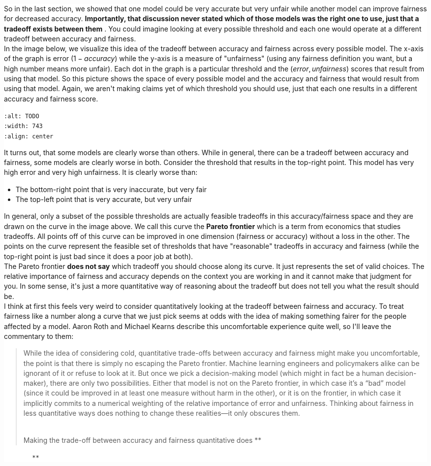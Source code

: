 So in the last section, we showed that one model could be very accurate but very unfair while another model can improve fairness for decreased accuracy. **Importantly, that discussion never stated which of those models was the right one to use, just that a tradeoff exists between them** . You could imagine looking at every possible threshold and each one would operate at a different tradeoff between accuracy and fairness.  
In the image below, we visualize this idea of the tradeoff between accuracy and fairness across every possible model. The x-axis of the graph is error ($1 - accuracy$) while the y-axis is a measure of "unfairness" (using any fairness definition you want, but a high number means more unfair). Each dot in the graph is a particular threshold and the $(error, unfairness)$ scores that result from using that model. So this picture shows the space of every possible model and the accuracy and fairness that would result from using that model. Again, we aren't making claims yet of which threshold you should use, just that each one results in a different accuracy and fairness score.  
```{image} https://static.us.edusercontent.com/files/KzyUlVnbYeLOhdVqIe0yYsDD
:alt: TODO
:width: 743
:align: center
```

It turns out, that some models are clearly worse than others. While in general, there can be a tradeoff between accuracy and fairness, some models are clearly worse in both. Consider the threshold that results in the top-right point. This model has very high error and very high unfairness. It is clearly worse than:  
-  The bottom-right point that is very inaccurate, but very fair  
-  The top-left point that is very accurate, but very unfair  

In general, only a subset of the possible thresholds are actually feasible tradeoffs in this accuracy/fairness space and they are drawn on the curve in the image above. We call this curve the **Pareto frontier** which is a term from economics that studies tradeoffs. All points off of this curve can be improved in one dimension (fairness or accuracy) without a loss in the other. The points on the curve represent the feasible set of thresholds that have "reasonable" tradeoffs in accuracy and fairness (while the top-right point is just bad since it does a poor job at both).  
The Pareto frontier **does not say** which tradeoff you should choose along its curve. It just represents the set of valid choices. The relative importance of fairness and accuracy depends on the context you are working in and it cannot make that judgment for you. In some sense, it's just a more quantitative way of reasoning about the tradeoff but does not tell you what the result should be.  
I think at first this feels very weird to consider quantitatively looking at the tradeoff between fairness and accuracy. To treat fairness like a number along a curve that we just pick seems at odds with the idea of making something fairer for the people affected by a model. Aaron Roth and Michael Kearns describe this uncomfortable experience quite well, so I'll leave the commentary to them:  
> While the idea of considering cold, quantitative trade-offs between accuracy and fairness might make you uncomfortable, the point is that there is simply no escaping the Pareto frontier. Machine learning engineers and policymakers alike can be ignorant of it or refuse to look at it. But once we pick a decision-making model (which might in fact be a human decision-maker), there are only two possibilities. Either that model is not on the Pareto frontier, in which case it’s a “bad” model (since it could be improved in at least one measure without harm in the other), or it is on the frontier, in which case it implicitly commits to a numerical weighting of the relative importance of error and unfairness. Thinking about fairness in less quantitative ways does nothing to change these realities—it only obscures them.
>  <br />
> 
>  <br />
> Making the trade-off between accuracy and fairness quantitative does
>  **
			**
